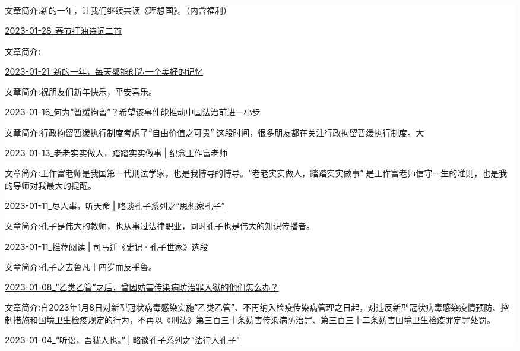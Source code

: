文章简介:新的一年，让我们继续共读《理想国》。（内含福利）



[2023-01-28_春节打油诗词二首](http://mp.weixin.qq.com/s?__biz=MzU1MzMwMTk5Nw==&mid=2247486466&idx=1&sn=22331db644d08ca0cac379966f276bec&chksm=fbf5ae80cc82279699a4d425088d143a02b4c59bff4977d01a9ffd2389671bf247f039df2193#rd)

文章简介:



[2023-01-21_新的一年，每天都能创造一个美好的记忆](http://mp.weixin.qq.com/s?__biz=MzU1MzMwMTk5Nw==&mid=2247486462&idx=1&sn=f94e8f91c46680674237a9690a209a48&chksm=fbf5a97ccc82206a74fe71f30ea14088ebd0799f4f8ac960952878f520a241ba11cb024b4f6b#rd)

文章简介:祝朋友们新年快乐，平安喜乐。



[2023-01-16_何为“暂缓拘留”？希望该事件能推动中国法治前进一小步](http://mp.weixin.qq.com/s?__biz=MzU1MzMwMTk5Nw==&mid=2247486448&idx=1&sn=f66fb072e02c6660acf2ff96bc6bc084&chksm=fbf5a972cc8220641e5ef9ea52e715e2b48602e52eb0b317012f3f7d3d15a05995846e07944c#rd)

文章简介:行政拘留暂缓执行制度考虑了“自由价值之可贵”  这段时间，很多朋友都在关注行政拘留暂缓执行制度。大



[2023-01-13_老老实实做人，踏踏实实做事 | 纪念王作富老师](http://mp.weixin.qq.com/s?__biz=MzU1MzMwMTk5Nw==&mid=2247486444&idx=1&sn=dba03def50ce483c5b783188b3d575ed&chksm=fbf5a96ecc82207887c45cd751a5621ecfc0456dd2c80b648c5d3b3d7883e91e0329c0dd434c#rd)

文章简介:王作富老师是我国第一代刑法学家，也是我博导的博导。“老老实实做人，踏踏实实做事” 是王作富老师信守一生的准则，也是我的导师对我最大的提醒。



[2023-01-11_尽人事，听天命 | 略谈孔子系列之“思想家孔子”](http://mp.weixin.qq.com/s?__biz=MzU1MzMwMTk5Nw==&mid=2247486412&idx=1&sn=ac1f58355b66424346e0e7ff770c8277&chksm=fbf5a94ecc8220580a2259524b8384eea9c0062dbef17f555c1f02a859adefe5e59ba42d3393#rd)

文章简介:孔子是伟大的教师，也从事过法律职业，同时孔子也是伟大的知识传播者。



[2023-01-11_推荐阅读 | 司马迁《史记 · 孔子世家》选段](http://mp.weixin.qq.com/s?__biz=MzU1MzMwMTk5Nw==&mid=2247486412&idx=2&sn=3cadfb5fce93557cfa5490bba5c98521&chksm=fbf5a94ecc822058a291b90f95f3841624098edce91965d345806aa7a06b812a96c58a70493c#rd)

文章简介:孔子之去鲁凡十四岁而反乎鲁。



[2023-01-08_“乙类乙管”之后，曾因妨害传染病防治罪入狱的他们怎么办？](http://mp.weixin.qq.com/s?__biz=MzU1MzMwMTk5Nw==&mid=2247486393&idx=1&sn=7e886b91f7debc79685855e47d2e3519&chksm=fbf5a93bcc82202d4d31278fcbe9d1a82176da84274e070741ad6ea6201ce7dce59ba3e7b630#rd)

文章简介:自2023年1月8日对新型冠状病毒感染实施“乙类乙管”、不再纳入检疫传染病管理之日起，对违反新型冠状病毒感染疫情预防、控制措施和国境卫生检疫规定的行为，不再以《刑法》第三百三十条妨害传染病防治罪、第三百三十二条妨害国境卫生检疫罪定罪处罚。



[2023-01-04_“听讼，吾犹人也。” | 略谈孔子系列之“法律人孔子”](http://mp.weixin.qq.com/s?__biz=MzU1MzMwMTk5Nw==&mid=2247486384&idx=1&sn=d68a42690a290f0cea2881cbfbeb095f&chksm=fbf5a932cc822024acccf9a040072de318254917f26fc0038ecdd4a2821b4f5d5a397b246051#rd)
